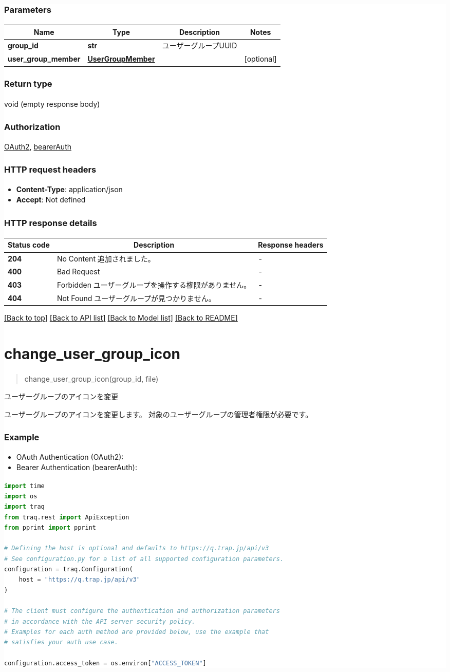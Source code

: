 

### Parameters


Name | Type | Description  | Notes
------------- | ------------- | ------------- | -------------
 **group_id** | **str**| ユーザーグループUUID | 
 **user_group_member** | [**UserGroupMember**](UserGroupMember.md)|  | [optional] 

### Return type

void (empty response body)

### Authorization

[OAuth2](../README.md#OAuth2), [bearerAuth](../README.md#bearerAuth)

### HTTP request headers

 - **Content-Type**: application/json
 - **Accept**: Not defined

### HTTP response details

| Status code | Description | Response headers |
|-------------|-------------|------------------|
**204** | No Content 追加されました。 |  -  |
**400** | Bad Request |  -  |
**403** | Forbidden ユーザーグループを操作する権限がありません。 |  -  |
**404** | Not Found ユーザーグループが見つかりません。 |  -  |

[[Back to top]](#) [[Back to API list]](../README.md#documentation-for-api-endpoints) [[Back to Model list]](../README.md#documentation-for-models) [[Back to README]](../README.md)

# **change_user_group_icon**
> change_user_group_icon(group_id, file)

ユーザーグループのアイコンを変更

ユーザーグループのアイコンを変更します。 対象のユーザーグループの管理者権限が必要です。

### Example

* OAuth Authentication (OAuth2):
* Bearer Authentication (bearerAuth):

```python
import time
import os
import traq
from traq.rest import ApiException
from pprint import pprint

# Defining the host is optional and defaults to https://q.trap.jp/api/v3
# See configuration.py for a list of all supported configuration parameters.
configuration = traq.Configuration(
    host = "https://q.trap.jp/api/v3"
)

# The client must configure the authentication and authorization parameters
# in accordance with the API server security policy.
# Examples for each auth method are provided below, use the example that
# satisfies your auth use case.

configuration.access_token = os.environ["ACCESS_TOKEN"]

```